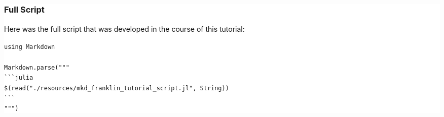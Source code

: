 ### Full Script

Here was the full script that was developed in the course of this tutorial:

````@eval
using Markdown 

Markdown.parse("""
```julia
$(read("./resources/mkd_franklin_tutorial_script.jl", String))
```
""")
````

